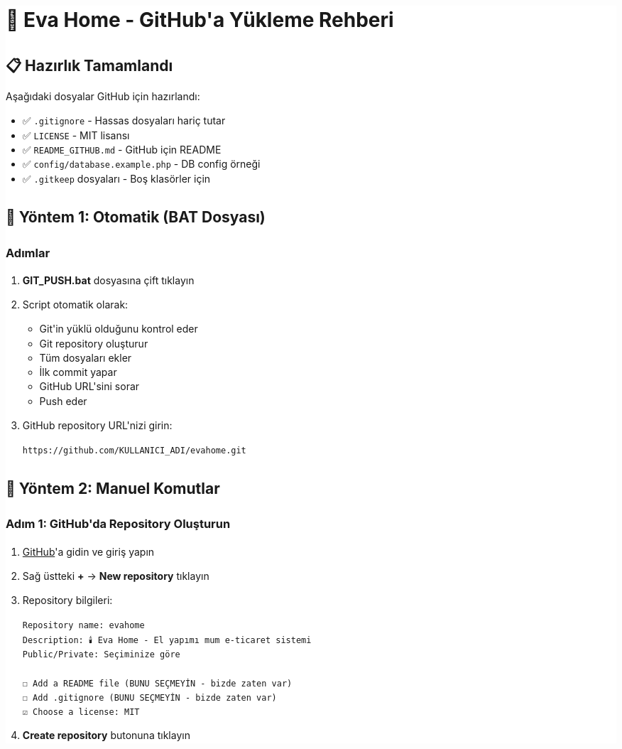 # 🚀 Eva Home - GitHub'a Yükleme Rehberi

## 📋 Hazırlık Tamamlandı

Aşağıdaki dosyalar GitHub için hazırlandı:

- ✅ `.gitignore` - Hassas dosyaları hariç tutar
- ✅ `LICENSE` - MIT lisansı
- ✅ `README_GITHUB.md` - GitHub için README
- ✅ `config/database.example.php` - DB config örneği
- ✅ `.gitkeep` dosyaları - Boş klasörler için

## 🎯 Yöntem 1: Otomatik (BAT Dosyası)

### Adımlar

1. **GIT_PUSH.bat** dosyasına çift tıklayın

2. Script otomatik olarak:
   - Git'in yüklü olduğunu kontrol eder
   - Git repository oluşturur
   - Tüm dosyaları ekler
   - İlk commit yapar
   - GitHub URL'sini sorar
   - Push eder

3. GitHub repository URL'nizi girin:
   ```
   https://github.com/KULLANICI_ADI/evahome.git
   ```

## 🎯 Yöntem 2: Manuel Komutlar

### Adım 1: GitHub'da Repository Oluşturun

1. [GitHub](https://github.com)'a gidin ve giriş yapın

2. Sağ üstteki **+** → **New repository** tıklayın

3. Repository bilgileri:
   ```
   Repository name: evahome
   Description: 🕯️ Eva Home - El yapımı mum e-ticaret sistemi
   Public/Private: Seçiminize göre
   
   ☐ Add a README file (BUNU SEÇMEYİN - bizde zaten var)
   ☐ Add .gitignore (BUNU SEÇMEYİN - bizde zaten var)
   ☑ Choose a license: MIT
   ```

4. **Create repository** butonuna tıklayın
